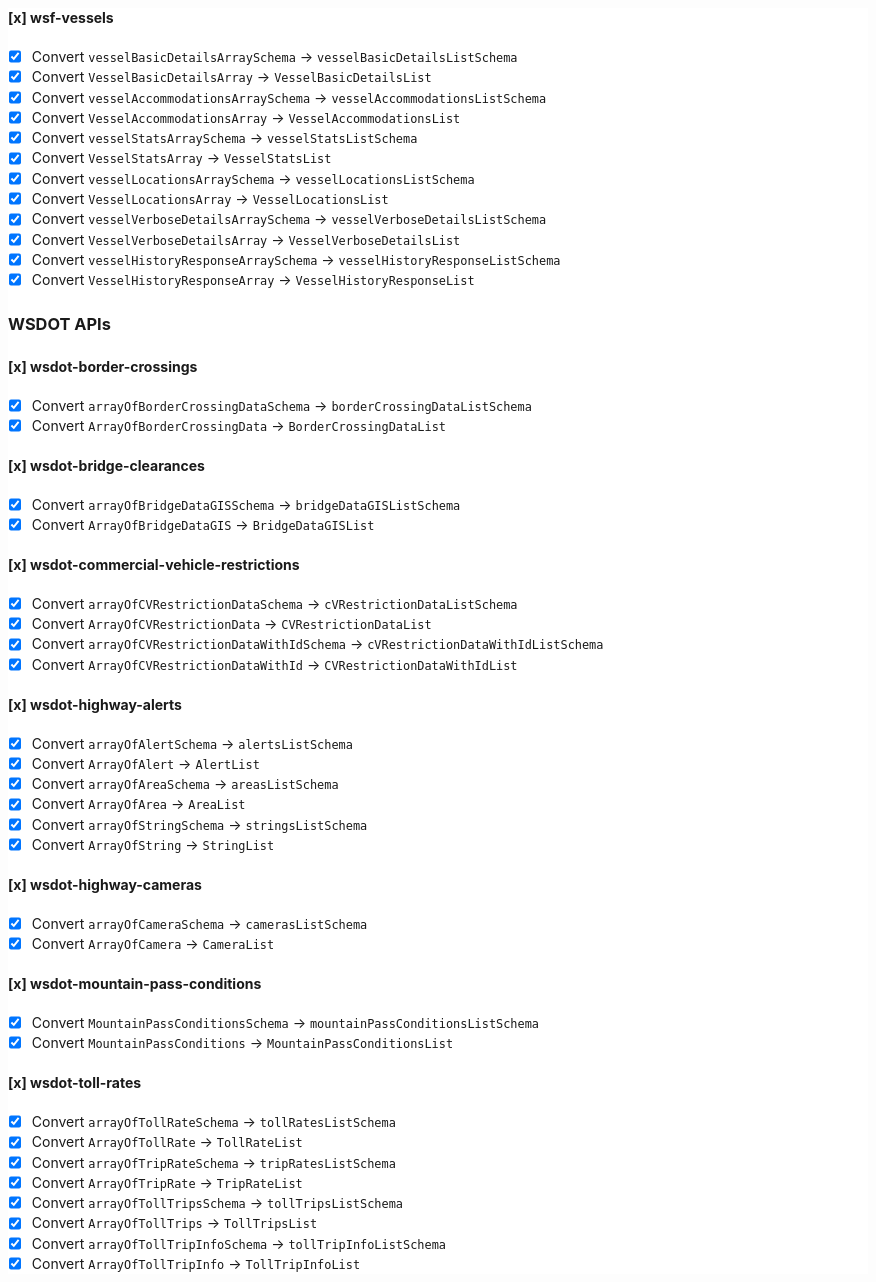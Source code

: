 #### [x] wsf-vessels
- [x] Convert `vesselBasicDetailsArraySchema` → `vesselBasicDetailsListSchema`
- [x] Convert `VesselBasicDetailsArray` → `VesselBasicDetailsList`
- [x] Convert `vesselAccommodationsArraySchema` → `vesselAccommodationsListSchema`
- [x] Convert `VesselAccommodationsArray` → `VesselAccommodationsList`
- [x] Convert `vesselStatsArraySchema` → `vesselStatsListSchema`
- [x] Convert `VesselStatsArray` → `VesselStatsList`
- [x] Convert `vesselLocationsArraySchema` → `vesselLocationsListSchema`
- [x] Convert `VesselLocationsArray` → `VesselLocationsList`
- [x] Convert `vesselVerboseDetailsArraySchema` → `vesselVerboseDetailsListSchema`
- [x] Convert `VesselVerboseDetailsArray` → `VesselVerboseDetailsList`
- [x] Convert `vesselHistoryResponseArraySchema` → `vesselHistoryResponseListSchema`
- [x] Convert `VesselHistoryResponseArray` → `VesselHistoryResponseList`

### WSDOT APIs

#### [x] wsdot-border-crossings
- [x] Convert `arrayOfBorderCrossingDataSchema` → `borderCrossingDataListSchema`
- [x] Convert `ArrayOfBorderCrossingData` → `BorderCrossingDataList`

#### [x] wsdot-bridge-clearances
- [x] Convert `arrayOfBridgeDataGISSchema` → `bridgeDataGISListSchema`
- [x] Convert `ArrayOfBridgeDataGIS` → `BridgeDataGISList`

#### [x] wsdot-commercial-vehicle-restrictions
- [x] Convert `arrayOfCVRestrictionDataSchema` → `cVRestrictionDataListSchema`
- [x] Convert `ArrayOfCVRestrictionData` → `CVRestrictionDataList`
- [x] Convert `arrayOfCVRestrictionDataWithIdSchema` → `cVRestrictionDataWithIdListSchema`
- [x] Convert `ArrayOfCVRestrictionDataWithId` → `CVRestrictionDataWithIdList`

#### [x] wsdot-highway-alerts
- [x] Convert `arrayOfAlertSchema` → `alertsListSchema`
- [x] Convert `ArrayOfAlert` → `AlertList`
- [x] Convert `arrayOfAreaSchema` → `areasListSchema`
- [x] Convert `ArrayOfArea` → `AreaList`
- [x] Convert `arrayOfStringSchema` → `stringsListSchema`
- [x] Convert `ArrayOfString` → `StringList`

#### [x] wsdot-highway-cameras
- [x] Convert `arrayOfCameraSchema` → `camerasListSchema`
- [x] Convert `ArrayOfCamera` → `CameraList`

#### [x] wsdot-mountain-pass-conditions
- [x] Convert `MountainPassConditionsSchema` → `mountainPassConditionsListSchema`
- [x] Convert `MountainPassConditions` → `MountainPassConditionsList`

#### [x] wsdot-toll-rates
- [x] Convert `arrayOfTollRateSchema` → `tollRatesListSchema`
- [x] Convert `ArrayOfTollRate` → `TollRateList`
- [x] Convert `arrayOfTripRateSchema` → `tripRatesListSchema`
- [x] Convert `ArrayOfTripRate` → `TripRateList`
- [x] Convert `arrayOfTollTripsSchema` → `tollTripsListSchema`
- [x] Convert `ArrayOfTollTrips` → `TollTripsList`
- [x] Convert `arrayOfTollTripInfoSchema` → `tollTripInfoListSchema`
- [x] Convert `ArrayOfTollTripInfo` → `TollTripInfoList`
